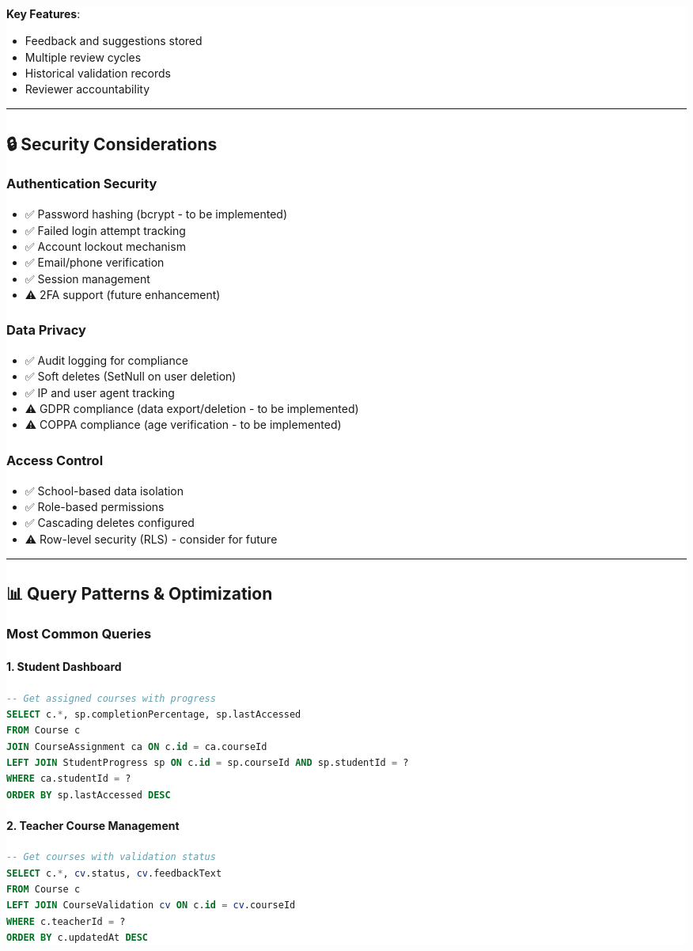 **Key Features**:
- Feedback and suggestions stored
- Multiple review cycles
- Historical validation records
- Reviewer accountability

---

## 🔒 Security Considerations

### Authentication Security
- ✅ Password hashing (bcrypt - to be implemented)
- ✅ Failed login attempt tracking
- ✅ Account lockout mechanism
- ✅ Email/phone verification
- ✅ Session management
- ⚠️ 2FA support (future enhancement)

### Data Privacy
- ✅ Audit logging for compliance
- ✅ Soft deletes (SetNull on user deletion)
- ✅ IP and user agent tracking
- ⚠️ GDPR compliance (data export/deletion - to be implemented)
- ⚠️ COPPA compliance (age verification - to be implemented)

### Access Control
- ✅ School-based data isolation
- ✅ Role-based permissions
- ✅ Cascading deletes configured
- ⚠️ Row-level security (RLS) - consider for future

---

## 📊 Query Patterns & Optimization

### Most Common Queries

#### 1. Student Dashboard
```sql
-- Get assigned courses with progress
SELECT c.*, sp.completionPercentage, sp.lastAccessed
FROM Course c
JOIN CourseAssignment ca ON c.id = ca.courseId
LEFT JOIN StudentProgress sp ON c.id = sp.courseId AND sp.studentId = ?
WHERE ca.studentId = ?
ORDER BY sp.lastAccessed DESC
```

#### 2. Teacher Course Management
```sql
-- Get courses with validation status
SELECT c.*, cv.status, cv.feedbackText
FROM Course c
LEFT JOIN CourseValidation cv ON c.id = cv.courseId
WHERE c.teacherId = ?
ORDER BY c.updatedAt DESC
```

